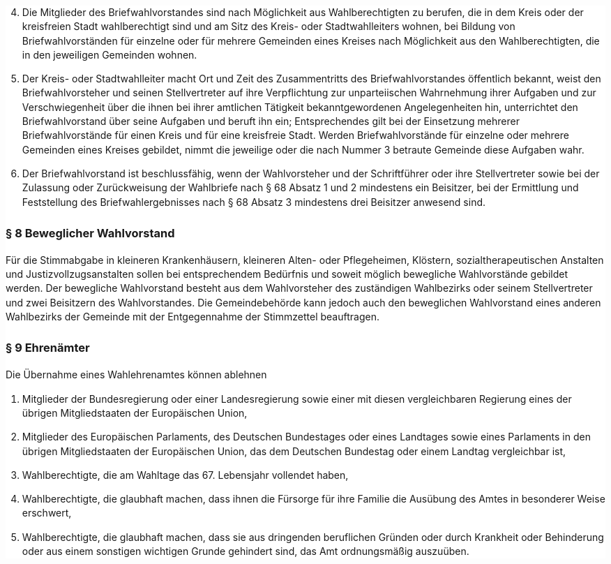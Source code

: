 
4.  Die Mitglieder des Briefwahlvorstandes sind nach Möglichkeit aus Wahlberechtigten zu berufen, die in dem Kreis oder der kreisfreien Stadt wahlberechtigt sind und am Sitz des Kreis- oder Stadtwahlleiters wohnen, bei Bildung von Briefwahlvorständen für einzelne oder für mehrere Gemeinden eines Kreises nach Möglichkeit aus den Wahlberechtigten, die in den jeweiligen Gemeinden wohnen.


5.  Der Kreis- oder Stadtwahlleiter macht Ort und Zeit des Zusammentritts des Briefwahlvorstandes öffentlich bekannt, weist den Briefwahlvorsteher und seinen Stellvertreter auf ihre Verpflichtung zur unparteiischen Wahrnehmung ihrer Aufgaben und zur Verschwiegenheit über die ihnen bei ihrer amtlichen Tätigkeit bekanntgewordenen Angelegenheiten hin, unterrichtet den Briefwahlvorstand über seine Aufgaben und beruft ihn ein; Entsprechendes gilt bei der Einsetzung mehrerer Briefwahlvorstände für einen Kreis und für eine kreisfreie Stadt. Werden Briefwahlvorstände für einzelne oder mehrere Gemeinden eines Kreises gebildet, nimmt die jeweilige oder die nach Nummer 3 betraute Gemeinde diese Aufgaben wahr.


6.  Der Briefwahlvorstand ist beschlussfähig, wenn der Wahlvorsteher und der Schriftführer oder ihre Stellvertreter sowie bei der Zulassung oder Zurückweisung der Wahlbriefe nach § 68 Absatz 1 und 2 mindestens ein Beisitzer, bei der Ermittlung und Feststellung des Briefwahlergebnisses nach § 68 Absatz 3 mindestens drei Beisitzer anwesend sind.





### § 8 Beweglicher Wahlvorstand

Für die Stimmabgabe in kleineren Krankenhäusern, kleineren Alten- oder Pflegeheimen, Klöstern, sozialtherapeutischen Anstalten und Justizvollzugsanstalten sollen bei entsprechendem Bedürfnis und soweit möglich bewegliche Wahlvorstände gebildet werden. Der bewegliche Wahlvorstand besteht aus dem Wahlvorsteher des zuständigen Wahlbezirks oder seinem Stellvertreter und zwei Beisitzern des Wahlvorstandes. Die Gemeindebehörde kann jedoch auch den beweglichen Wahlvorstand eines anderen Wahlbezirks der Gemeinde mit der Entgegennahme der Stimmzettel beauftragen.


### § 9 Ehrenämter

Die Übernahme eines Wahlehrenamtes können ablehnen

1.  Mitglieder der Bundesregierung oder einer Landesregierung sowie einer mit diesen vergleichbaren Regierung eines der übrigen Mitgliedstaaten der Europäischen Union,


2.  Mitglieder des Europäischen Parlaments, des Deutschen Bundestages oder eines Landtages sowie eines Parlaments in den übrigen Mitgliedstaaten der Europäischen Union, das dem Deutschen Bundestag oder einem Landtag vergleichbar ist,


3.  Wahlberechtigte, die am Wahltage das 67. Lebensjahr vollendet haben,


4.  Wahlberechtigte, die glaubhaft machen, dass ihnen die Fürsorge für ihre Familie die Ausübung des Amtes in besonderer Weise erschwert,


5.  Wahlberechtigte, die glaubhaft machen, dass sie aus dringenden beruflichen Gründen oder durch Krankheit oder Behinderung oder aus einem sonstigen wichtigen Grunde gehindert sind, das Amt ordnungsmäßig auszuüben.
